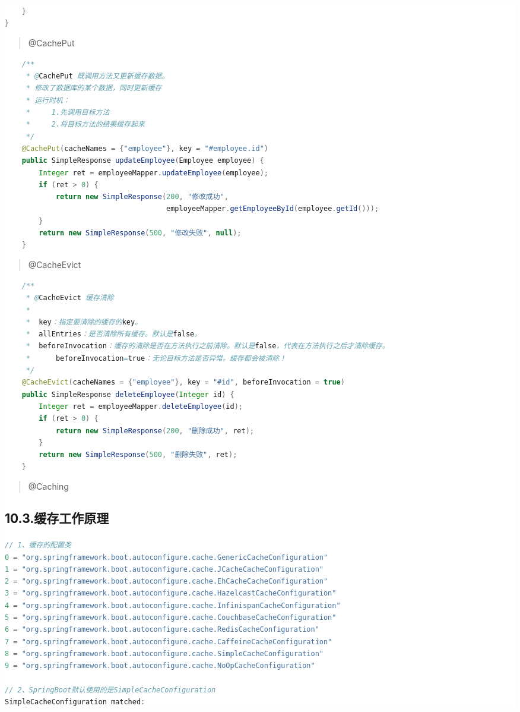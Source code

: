 ```java
    }
}
```

> @CachePut

```java
	/**
     * @CachePut 既调用方法又更新缓存数据。
     * 修改了数据库的某个数据，同时更新缓存
     * 运行时机：
     *     1.先调用目标方法
     *     2.将目标方法的结果缓存起来
     */
    @CachePut(cacheNames = {"employee"}, key = "#employee.id")
    public SimpleResponse updateEmployee(Employee employee) {
        Integer ret = employeeMapper.updateEmployee(employee);
        if (ret > 0) {
            return new SimpleResponse(200, "修改成功", 
                                      employeeMapper.getEmployeeById(employee.getId()));
        }
        return new SimpleResponse(500, "修改失败", null);
    }
```

> @CacheEvict

```java
    /**
     * @CacheEvict 缓存清除
     *
     *  key：指定要清除的缓存的key。
     *  allEntries：是否清除所有缓存。默认是false。
     *  beforeInvocation：缓存的清除是否在方法执行之前清除。默认是false，代表在方法执行之后才清除缓存。
     *      beforeInvocation=true：无论目标方法是否异常。缓存都会被清除！
     */
    @CacheEvict(cacheNames = {"employee"}, key = "#id", beforeInvocation = true)
    public SimpleResponse deleteEmployee(Integer id) {
        Integer ret = employeeMapper.deleteEmployee(id);
        if (ret > 0) {
            return new SimpleResponse(200, "删除成功", ret);
        }
        return new SimpleResponse(500, "删除失败", ret);
    }
```

> @Caching



## 10.3.缓存工作原理

```java
// 1、缓存的配置类
0 = "org.springframework.boot.autoconfigure.cache.GenericCacheConfiguration"
1 = "org.springframework.boot.autoconfigure.cache.JCacheCacheConfiguration"
2 = "org.springframework.boot.autoconfigure.cache.EhCacheCacheConfiguration"
3 = "org.springframework.boot.autoconfigure.cache.HazelcastCacheConfiguration"
4 = "org.springframework.boot.autoconfigure.cache.InfinispanCacheConfiguration"
5 = "org.springframework.boot.autoconfigure.cache.CouchbaseCacheConfiguration"
6 = "org.springframework.boot.autoconfigure.cache.RedisCacheConfiguration"
7 = "org.springframework.boot.autoconfigure.cache.CaffeineCacheConfiguration"
8 = "org.springframework.boot.autoconfigure.cache.SimpleCacheConfiguration"
9 = "org.springframework.boot.autoconfigure.cache.NoOpCacheConfiguration"

// 2、SpringBoot默认使用的是SimpleCacheConfiguration
SimpleCacheConfiguration matched:
```